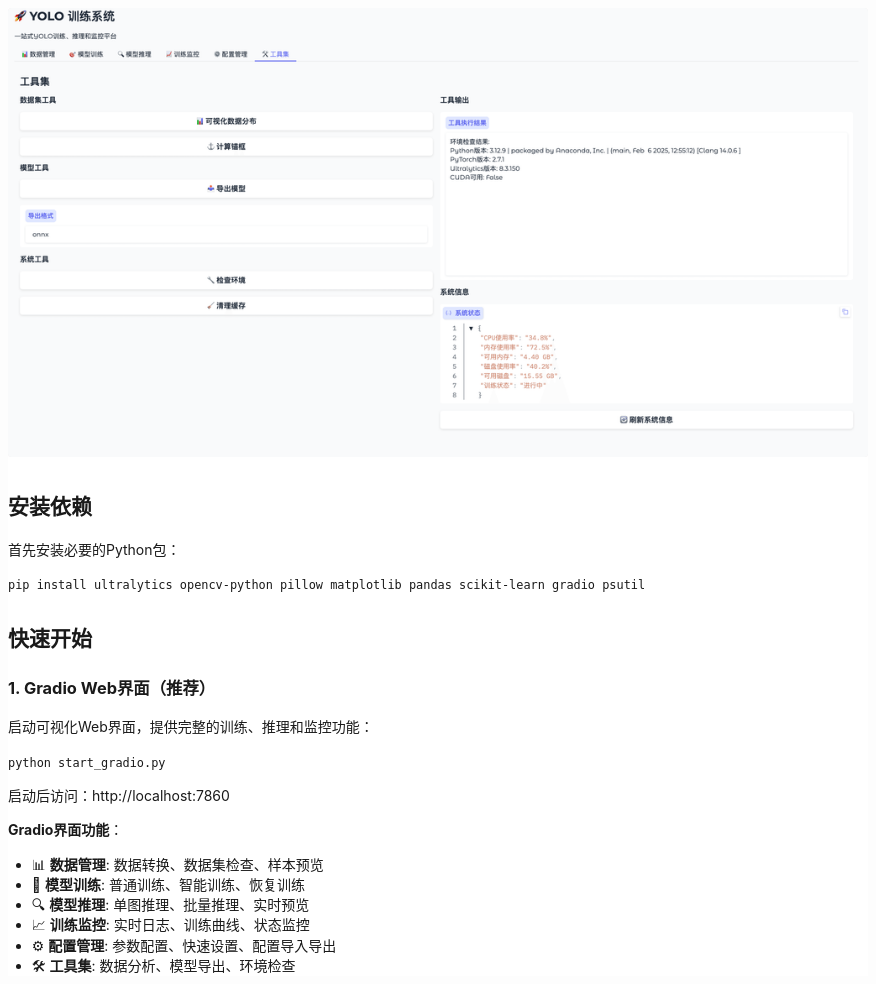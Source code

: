 ![iShot_2025-06-05_16.36.38.png](docs/img/iShot_2025-06-05_16.36.38.png)

## 安装依赖

首先安装必要的Python包：

```bash
pip install ultralytics opencv-python pillow matplotlib pandas scikit-learn gradio psutil
```

## 快速开始

### 1. Gradio Web界面（推荐）

启动可视化Web界面，提供完整的训练、推理和监控功能：

```bash
python start_gradio.py
```

启动后访问：http://localhost:7860

**Gradio界面功能**：
- 📊 **数据管理**: 数据转换、数据集检查、样本预览
- 🎯 **模型训练**: 普通训练、智能训练、恢复训练
- 🔍 **模型推理**: 单图推理、批量推理、实时预览
- 📈 **训练监控**: 实时日志、训练曲线、状态监控
- ⚙️ **配置管理**: 参数配置、快速设置、配置导入导出
- 🛠️ **工具集**: 数据分析、模型导出、环境检查
